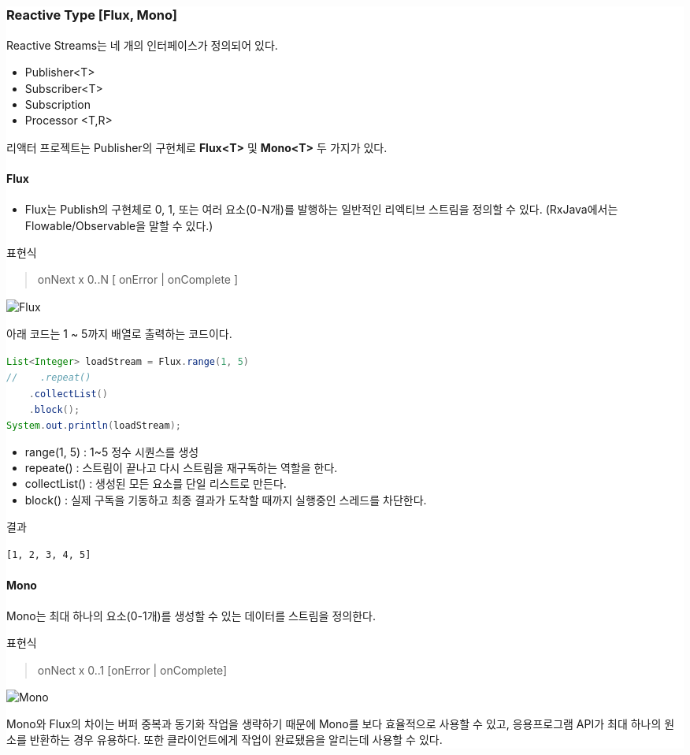 
### Reactive Type [Flux, Mono]

Reactive Streams는 네 개의 인터페이스가 정의되어 있다.
- Publisher\<T\>
- Subscriber\<T\>
- Subscription
- Processor \<T,R\>

리액터 프로젝트는 Publisher<T>의 구현체로 **Flux\<T\>** 및 **Mono\<T\>** 두 가지가 있다.


#### Flux

- Flux는 Publish의 구현체로 0, 1, 또는 여러 요소(0-N개)를 발행하는 일반적인 리엑티브 스트림을 정의할 수 있다. (RxJava에서는 Flowable/Observable을 말할 수 있다.)

표현식
> onNext x 0..N [ onError | onComplete ]


![Flux](https://raw.githubusercontent.com/reactor/reactor-core/v3.0.7.RELEASE/src/docs/marble/flux.png)


아래 코드는 1 ~ 5까지 배열로 출력하는 코드이다.

```java 
List<Integer> loadStream = Flux.range(1, 5)
//    .repeat()
    .collectList()
    .block();
System.out.println(loadStream);
```

* range(1, 5) : 1~5 정수 시퀀스를 생성
* repeate() : 스트림이 끝나고 다시 스트림을 재구독하는 역할을 한다.
* collectList() : 생성된 모든 요소를 단일 리스트로 만든다.
* block() : 실제 구독을 기동하고 최종 결과가 도착할 때까지 실행중인 스레드를 차단한다.

결과
```
[1, 2, 3, 4, 5]
```

#### Mono

Mono는 최대 하나의 요소(0-1개)를 생성할 수 있는 데이터를 스트림을 정의한다.

표현식 

> onNect x 0..1 [onError | onComplete]

![Mono](https://raw.githubusercontent.com/reactor/reactor-core/v3.0.7.RELEASE/src/docs/marble/mono.png)


Mono와 Flux의 차이는 버퍼 중복과 동기화 작업을 생략하기 때문에 Mono를 보다 효율적으로 사용할 수 있고, 응용프로그램 API가 최대 하나의 원소를 반환하는 경우 유용하다. 또한 클라이언트에게 작업이 완료됐음을 알리는데 사용할 수 있다.


